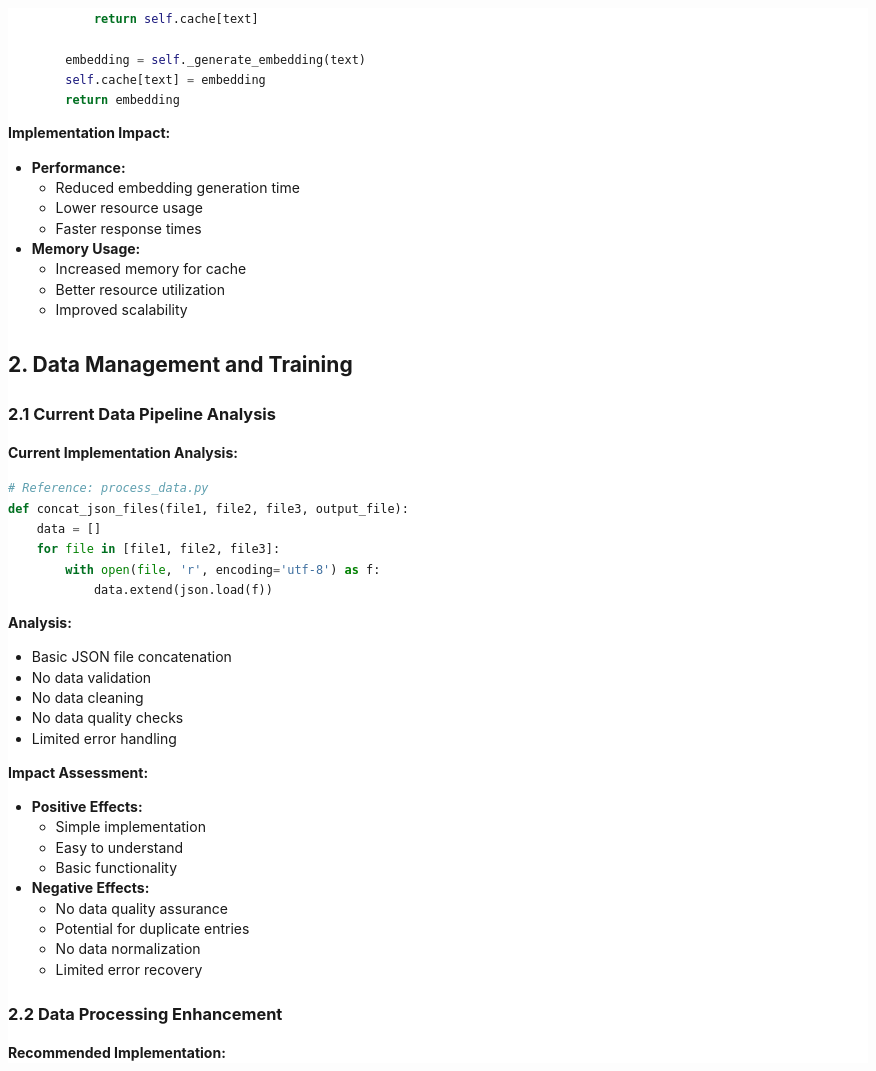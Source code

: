 ```python
            return self.cache[text]
            
        embedding = self._generate_embedding(text)
        self.cache[text] = embedding
        return embedding
```

**Implementation Impact:**
- **Performance:**
  - Reduced embedding generation time
  - Lower resource usage
  - Faster response times
- **Memory Usage:**
  - Increased memory for cache
  - Better resource utilization
  - Improved scalability

## 2. Data Management and Training

### 2.1 Current Data Pipeline Analysis

**Current Implementation Analysis:**
```python
# Reference: process_data.py
def concat_json_files(file1, file2, file3, output_file):
    data = []
    for file in [file1, file2, file3]:
        with open(file, 'r', encoding='utf-8') as f:
            data.extend(json.load(f))
```

**Analysis:**
- Basic JSON file concatenation
- No data validation
- No data cleaning
- No data quality checks
- Limited error handling

**Impact Assessment:**
- **Positive Effects:**
  - Simple implementation
  - Easy to understand
  - Basic functionality
- **Negative Effects:**
  - No data quality assurance
  - Potential for duplicate entries
  - No data normalization
  - Limited error recovery

### 2.2 Data Processing Enhancement

**Recommended Implementation:**
